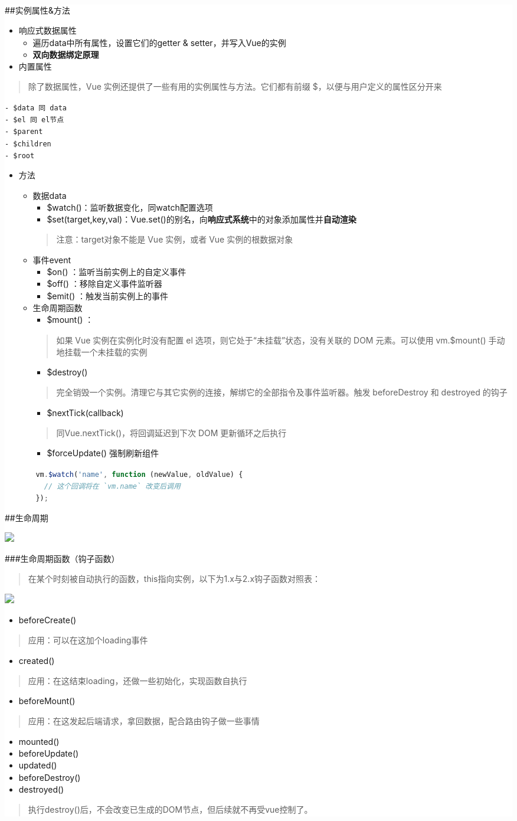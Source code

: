 
##实例属性&方法

* 响应式数据属性
    - 遍历data中所有属性，设置它们的getter & setter，并写入Vue的实例
    - **双向数据绑定原理**
* 内置属性
>除了数据属性，Vue 实例还提供了一些有用的实例属性与方法。它们都有前缀 $，以便与用户定义的属性区分开来

    - $data 同 data
    - $el 同 el节点
    - $parent
    - $children
    - $root
* 方法
    * 数据data
        - $watch()：监听数据变化，同watch配置选项
        - $set(target,key,val)：Vue.set()的别名，向**响应式系统**中的对象添加属性并**自动渲染**
        >注意：target对象不能是 Vue 实例，或者 Vue 实例的根数据对象
    * 事件event
        - $on()     ：监听当前实例上的自定义事件
        - $off()    ：移除自定义事件监听器
        - $emit()   ：触发当前实例上的事件
    * 生命周期函数
        * $mount()  ：
        >如果 Vue 实例在实例化时没有配置 el 选项，则它处于“未挂载”状态，没有关联的 DOM 元素。可以使用 vm.$mount() 手动地挂载一个未挂载的实例
        * $destroy()
        >完全销毁一个实例。清理它与其它实例的连接，解绑它的全部指令及事件监听器。触发 beforeDestroy 和 destroyed 的钩子
        * $nextTick(callback)
        >同Vue.nextTick()，将回调延迟到下次 DOM 更新循环之后执行
        * $forceUpdate() 强制刷新组件

    ```javascript
        vm.$watch('name', function (newValue, oldValue) {
          // 这个回调将在 `vm.name` 改变后调用
        });
    ```


##生命周期

<img src="./img/lifecycle.png" style="width:500px;">

###生命周期函数（钩子函数）
>在某个时刻被自动执行的函数，this指向实例，以下为1.x与2.x钩子函数对照表：

<img src="./img/lifecycle_hooks.png">

* beforeCreate()
>应用：可以在这加个loading事件 
* created()
>应用：在这结束loading，还做一些初始化，实现函数自执行

* beforeMount()
>应用：在这发起后端请求，拿回数据，配合路由钩子做一些事情<br/>
* mounted()
* beforeUpdate()
* updated()
* beforeDestroy()
* destroyed()
>执行destroy()后，不会改变已生成的DOM节点，但后续就不再受vue控制了。
